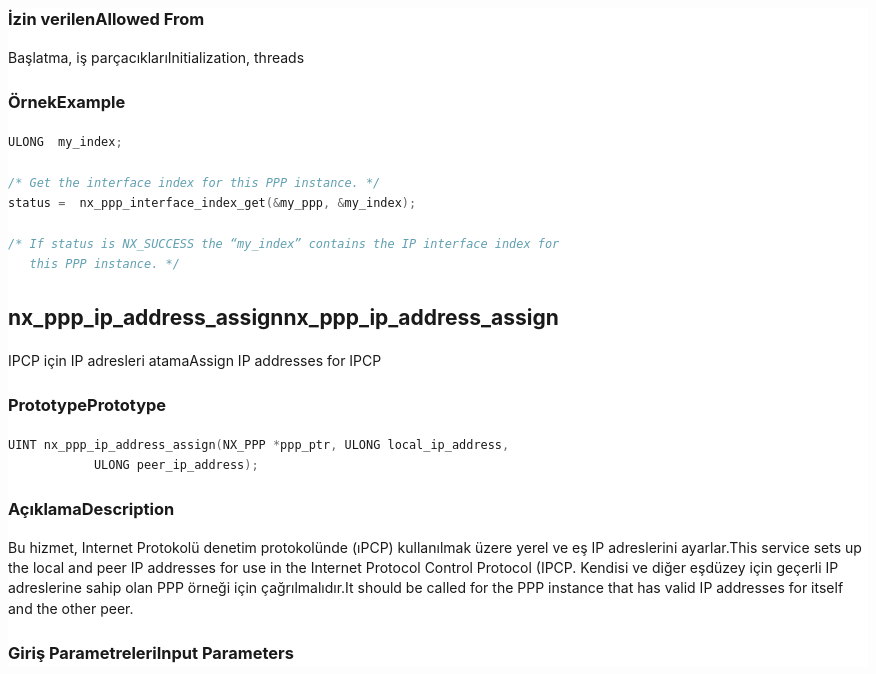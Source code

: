### <a name="allowed-from"></a><span data-ttu-id="82293-310">İzin verilen</span><span class="sxs-lookup"><span data-stu-id="82293-310">Allowed From</span></span>

<span data-ttu-id="82293-311">Başlatma, iş parçacıkları</span><span class="sxs-lookup"><span data-stu-id="82293-311">Initialization, threads</span></span>

### <a name="example"></a><span data-ttu-id="82293-312">Örnek</span><span class="sxs-lookup"><span data-stu-id="82293-312">Example</span></span>

```c
ULONG  my_index;

/* Get the interface index for this PPP instance. */
status =  nx_ppp_interface_index_get(&my_ppp, &my_index);

/* If status is NX_SUCCESS the “my_index” contains the IP interface index for
   this PPP instance. */

```
## <a name="nx_ppp_ip_address_assign"></a><span data-ttu-id="82293-313">nx_ppp_ip_address_assign</span><span class="sxs-lookup"><span data-stu-id="82293-313">nx_ppp_ip_address_assign</span></span>

<span data-ttu-id="82293-314">IPCP için IP adresleri atama</span><span class="sxs-lookup"><span data-stu-id="82293-314">Assign IP addresses for IPCP</span></span>

### <a name="prototype"></a><span data-ttu-id="82293-315">Prototype</span><span class="sxs-lookup"><span data-stu-id="82293-315">Prototype</span></span>

```c
UINT nx_ppp_ip_address_assign(NX_PPP *ppp_ptr, ULONG local_ip_address, 
            ULONG peer_ip_address);
```

### <a name="description"></a><span data-ttu-id="82293-316">Açıklama</span><span class="sxs-lookup"><span data-stu-id="82293-316">Description</span></span>

<span data-ttu-id="82293-317">Bu hizmet, Internet Protokolü denetim protokolünde (ıPCP) kullanılmak üzere yerel ve eş IP adreslerini ayarlar.</span><span class="sxs-lookup"><span data-stu-id="82293-317">This service sets up the local and peer IP addresses for use in the Internet Protocol Control Protocol (IPCP.</span></span> <span data-ttu-id="82293-318">Kendisi ve diğer eşdüzey için geçerli IP adreslerine sahip olan PPP örneği için çağrılmalıdır.</span><span class="sxs-lookup"><span data-stu-id="82293-318">It should be called for the PPP instance that has valid IP addresses for itself and the other peer.</span></span>

### <a name="input-parameters"></a><span data-ttu-id="82293-319">Giriş Parametreleri</span><span class="sxs-lookup"><span data-stu-id="82293-319">Input Parameters</span></span>
